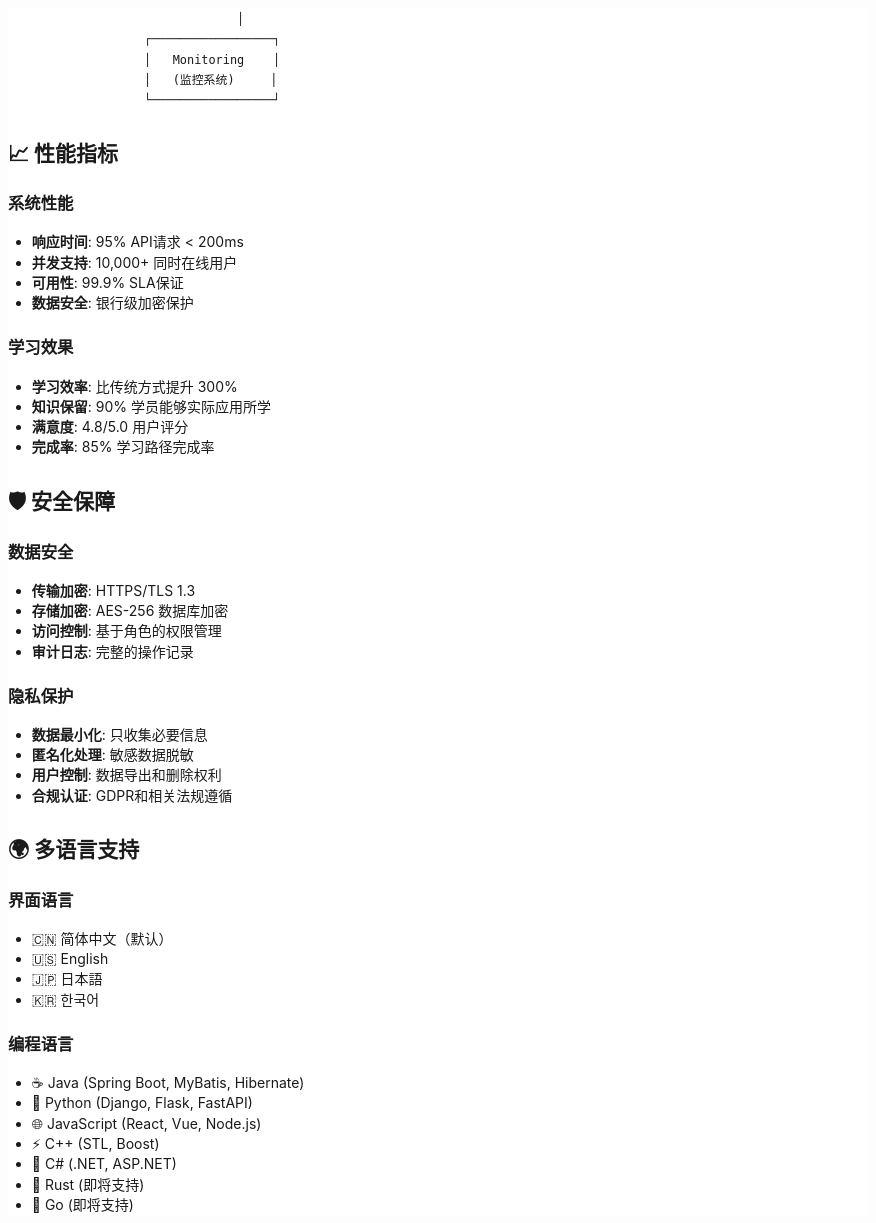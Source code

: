 ```
                                │
                   ┌─────────────────┐
                   │   Monitoring    │
                   │   (监控系统)     │
                   └─────────────────┘
```

## 📈 性能指标

### 系统性能
- **响应时间**: 95% API请求 < 200ms
- **并发支持**: 10,000+ 同时在线用户
- **可用性**: 99.9% SLA保证
- **数据安全**: 银行级加密保护

### 学习效果
- **学习效率**: 比传统方式提升 300%
- **知识保留**: 90% 学员能够实际应用所学
- **满意度**: 4.8/5.0 用户评分
- **完成率**: 85% 学习路径完成率

## 🛡️ 安全保障

### 数据安全
- **传输加密**: HTTPS/TLS 1.3
- **存储加密**: AES-256 数据库加密
- **访问控制**: 基于角色的权限管理
- **审计日志**: 完整的操作记录

### 隐私保护
- **数据最小化**: 只收集必要信息
- **匿名化处理**: 敏感数据脱敏
- **用户控制**: 数据导出和删除权利
- **合规认证**: GDPR和相关法规遵循

## 🌍 多语言支持

### 界面语言
- 🇨🇳 简体中文（默认）
- 🇺🇸 English
- 🇯🇵 日本語
- 🇰🇷 한국어

### 编程语言
- ☕ Java (Spring Boot, MyBatis, Hibernate)
- 🐍 Python (Django, Flask, FastAPI)
- 🌐 JavaScript (React, Vue, Node.js)
- ⚡ C++ (STL, Boost)
- 💎 C# (.NET, ASP.NET)
- 🦀 Rust (即将支持)
- 🐹 Go (即将支持)

